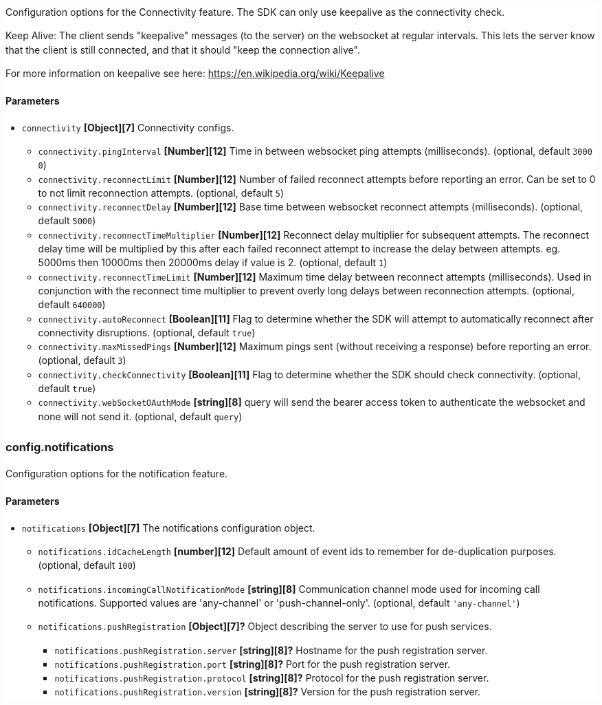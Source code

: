 Configuration options for the Connectivity feature.
The SDK can only use keepalive as the connectivity check.

Keep Alive: The client sends "keepalive" messages (to the server) on the websocket at regular intervals. This lets the server know that the client is still connected, and that it should "keep the connection alive".

For more information on keepalive see here: https://en.wikipedia.org/wiki/Keepalive

#### Parameters

*   `connectivity` **[Object][7]** Connectivity configs.

    *   `connectivity.pingInterval` **[Number][12]** Time in between websocket ping attempts (milliseconds). (optional, default `30000`)
    *   `connectivity.reconnectLimit` **[Number][12]** Number of failed reconnect attempts before reporting an error. Can be set to 0 to not limit reconnection attempts. (optional, default `5`)
    *   `connectivity.reconnectDelay` **[Number][12]** Base time between websocket reconnect attempts (milliseconds). (optional, default `5000`)
    *   `connectivity.reconnectTimeMultiplier` **[Number][12]** Reconnect delay multiplier for subsequent attempts. The reconnect delay time will be multiplied by this after each failed reconnect attempt to increase the delay between attempts. eg. 5000ms then 10000ms then 20000ms delay if value is 2. (optional, default `1`)
    *   `connectivity.reconnectTimeLimit` **[Number][12]** Maximum time delay between reconnect attempts (milliseconds). Used in conjunction with the reconnect time multiplier to prevent overly long delays between reconnection attempts. (optional, default `640000`)
    *   `connectivity.autoReconnect` **[Boolean][11]** Flag to determine whether the SDK will attempt to automatically reconnect after connectivity disruptions. (optional, default `true`)
    *   `connectivity.maxMissedPings` **[Number][12]** Maximum pings sent (without receiving a response) before reporting an error. (optional, default `3`)
    *   `connectivity.checkConnectivity` **[Boolean][11]** Flag to determine whether the SDK should check connectivity. (optional, default `true`)
    *   `connectivity.webSocketOAuthMode` **[string][8]** query will send the bearer access token to authenticate the websocket and none will not send it. (optional, default `query`)

### config.notifications

Configuration options for the notification feature.

#### Parameters

*   `notifications` **[Object][7]** The notifications configuration object.

    *   `notifications.idCacheLength` **[number][12]** Default amount of event ids to remember for de-duplication purposes. (optional, default `100`)
    *   `notifications.incomingCallNotificationMode` **[string][8]** Communication channel mode used for incoming call notifications. Supported values are 'any-channel' or 'push-channel-only'. (optional, default `'any-channel'`)
    *   `notifications.pushRegistration` **[Object][7]?** Object describing the server to use for push services.

        *   `notifications.pushRegistration.server` **[string][8]?** Hostname for the push registration server.
        *   `notifications.pushRegistration.port` **[string][8]?** Port for the push registration server.
        *   `notifications.pushRegistration.protocol` **[string][8]?** Protocol for the push registration server.
        *   `notifications.pushRegistration.version` **[string][8]?** Version for the push registration server.
